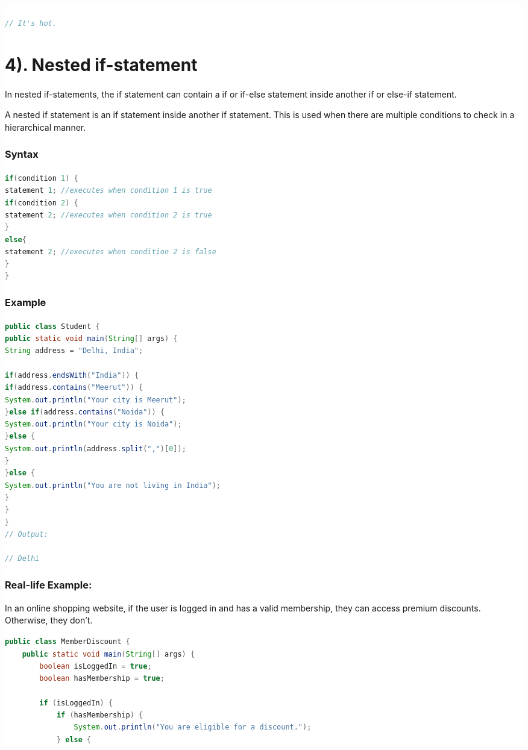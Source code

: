 ```java

// It's hot.
```

# 4). Nested if-statement
In nested if-statements, the if statement can contain a if or if-else statement inside another if or else-if statement.


A nested if statement is an if statement inside another if statement. This is used when there are multiple conditions to check in a hierarchical manner.
### Syntax
```java
if(condition 1) {    
statement 1; //executes when condition 1 is true   
if(condition 2) {  
statement 2; //executes when condition 2 is true   
}  
else{  
statement 2; //executes when condition 2 is false   
}  
}
```
### Example
```java
public class Student {    
public static void main(String[] args) {    
String address = "Delhi, India";    
    
if(address.endsWith("India")) {    
if(address.contains("Meerut")) {    
System.out.println("Your city is Meerut");    
}else if(address.contains("Noida")) {    
System.out.println("Your city is Noida");    
}else {    
System.out.println(address.split(",")[0]);    
}    
}else {    
System.out.println("You are not living in India");    
}    
}    
}
// Output:

// Delhi

```


### Real-life Example:
In an online shopping website, if the user is logged in and has a valid membership, they can access premium discounts. Otherwise, they don’t.
```java
public class MemberDiscount {
    public static void main(String[] args) {
        boolean isLoggedIn = true;
        boolean hasMembership = true;

        if (isLoggedIn) {
            if (hasMembership) {
                System.out.println("You are eligible for a discount.");
            } else {
```